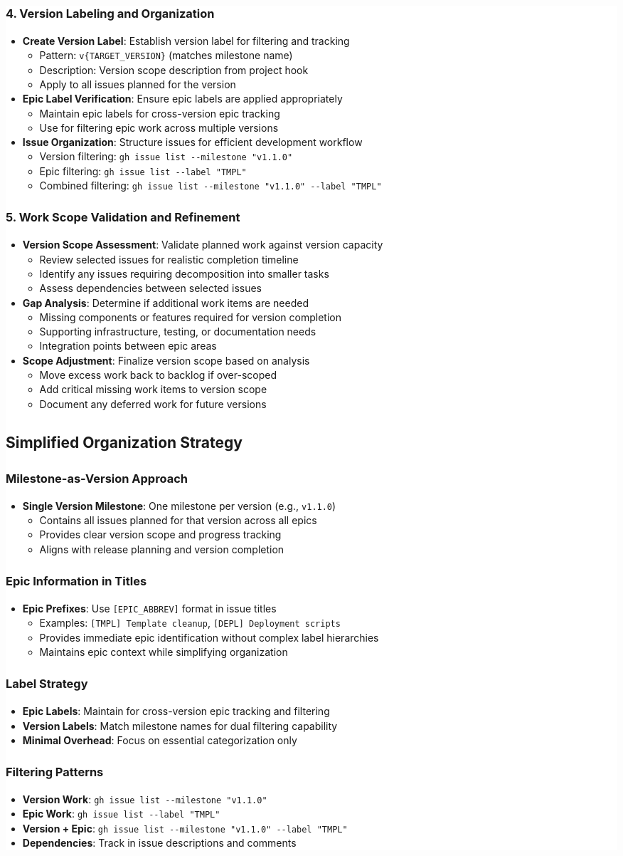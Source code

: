 ### 4. Version Labeling and Organization
- **Create Version Label**: Establish version label for filtering and tracking
  - Pattern: `v{TARGET_VERSION}` (matches milestone name)
  - Description: Version scope description from project hook
  - Apply to all issues planned for the version
- **Epic Label Verification**: Ensure epic labels are applied appropriately
  - Maintain epic labels for cross-version epic tracking
  - Use for filtering epic work across multiple versions
- **Issue Organization**: Structure issues for efficient development workflow
  - Version filtering: `gh issue list --milestone "v1.1.0"`
  - Epic filtering: `gh issue list --label "TMPL"`
  - Combined filtering: `gh issue list --milestone "v1.1.0" --label "TMPL"`

### 5. Work Scope Validation and Refinement
- **Version Scope Assessment**: Validate planned work against version capacity
  - Review selected issues for realistic completion timeline
  - Identify any issues requiring decomposition into smaller tasks
  - Assess dependencies between selected issues
- **Gap Analysis**: Determine if additional work items are needed
  - Missing components or features required for version completion
  - Supporting infrastructure, testing, or documentation needs
  - Integration points between epic areas
- **Scope Adjustment**: Finalize version scope based on analysis
  - Move excess work back to backlog if over-scoped
  - Add critical missing work items to version scope
  - Document any deferred work for future versions

## Simplified Organization Strategy

### Milestone-as-Version Approach
- **Single Version Milestone**: One milestone per version (e.g., `v1.1.0`)
  - Contains all issues planned for that version across all epics
  - Provides clear version scope and progress tracking
  - Aligns with release planning and version completion

### Epic Information in Titles
- **Epic Prefixes**: Use `[EPIC_ABBREV]` format in issue titles
  - Examples: `[TMPL] Template cleanup`, `[DEPL] Deployment scripts`
  - Provides immediate epic identification without complex label hierarchies
  - Maintains epic context while simplifying organization

### Label Strategy
- **Epic Labels**: Maintain for cross-version epic tracking and filtering
- **Version Labels**: Match milestone names for dual filtering capability
- **Minimal Overhead**: Focus on essential categorization only

### Filtering Patterns
- **Version Work**: `gh issue list --milestone "v1.1.0"`
- **Epic Work**: `gh issue list --label "TMPL"`
- **Version + Epic**: `gh issue list --milestone "v1.1.0" --label "TMPL"`
- **Dependencies**: Track in issue descriptions and comments
